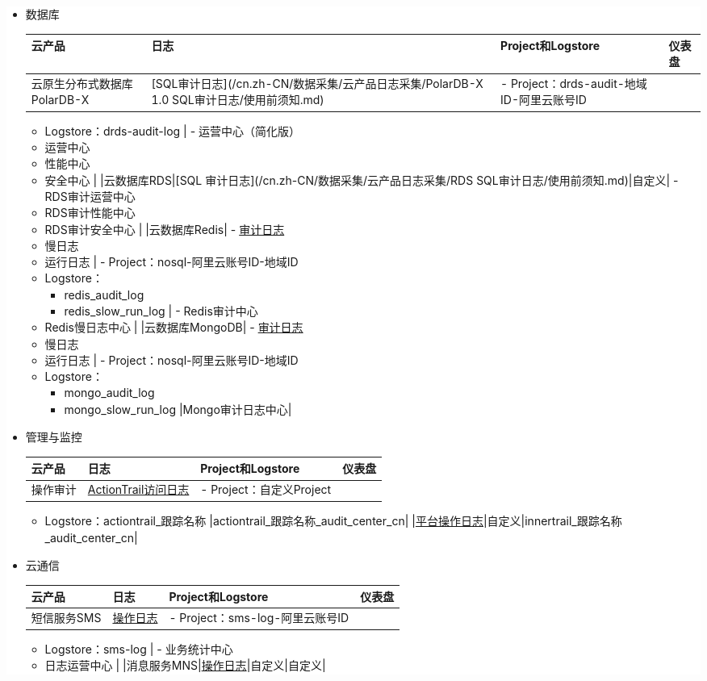 -   数据库

    |云产品|日志|Project和Logstore|仪表盘|
    |---|--|----------------|---|
    |云原生分布式数据库PolarDB-X|[SQL审计日志](/cn.zh-CN/数据采集/云产品日志采集/PolarDB-X 1.0 SQL审计日志/使用前须知.md)|    -   Project：drds-audit-地域ID-阿里云账号ID
    -   Logstore：drds-audit-log
|    -   运营中心（简化版）
    -   运营中心
    -   性能中心
    -   安全中心 |
    |云数据库RDS|[SQL 审计日志](/cn.zh-CN/数据采集/云产品日志采集/RDS SQL审计日志/使用前须知.md)|自定义|    -   RDS审计运营中心
    -   RDS审计性能中心
    -   RDS审计安全中心 |
    |云数据库Redis|    -   [审计日志](/cn.zh-CN/数据采集/云产品日志采集/Redis日志/使用前须知.md)
    -   慢日志
    -   运行日志
|    -   Project：nosql-阿里云账号ID-地域ID
    -   Logstore：
        -   redis\_audit\_log
        -   redis\_slow\_run\_log
|    -   Redis审计中心
    -   Redis慢日志中心 |
    |云数据库MongoDB|    -   [审计日志](/cn.zh-CN/数据采集/云产品日志采集/MongoDB日志/使用前须知.md)
    -   慢日志
    -   运行日志
|    -   Project：nosql-阿里云账号ID-地域ID
    -   Logstore：
        -   mongo\_audit\_log
        -   mongo\_slow\_run\_log
|Mongo审计日志中心|

-   管理与监控

    |云产品|日志|Project和Logstore|仪表盘|
    |---|--|----------------|---|
    |操作审计|[ActionTrail访问日志](/cn.zh-CN/数据采集/云产品日志采集/ActionTrail访问日志/使用前须知.md)|    -   Project：自定义Project
    -   Logstore：actiontrail\_跟踪名称
|actiontrail\_跟踪名称\_audit\_center\_cn|
    |[平台操作日志](/cn.zh-CN/数据采集/云产品日志采集/平台操作日志/使用前须知.md)|自定义|innertrail\_跟踪名称\_audit\_center\_cn|

-   云通信

    |云产品|日志|Project和Logstore|仪表盘|
    |---|--|----------------|---|
    |短信服务SMS|[操作日志](/cn.zh-CN/数据采集/云产品日志采集/短信日志/使用前须知.md)|    -   Project：sms-log-阿里云账号ID
    -   Logstore：sms-log
|    -   业务统计中心
    -   日志运营中心 |
    |消息服务MNS|[操作日志](/cn.zh-CN/数据采集/云产品日志采集/MNS操作日志/使用前须知.md)|自定义|自定义|

